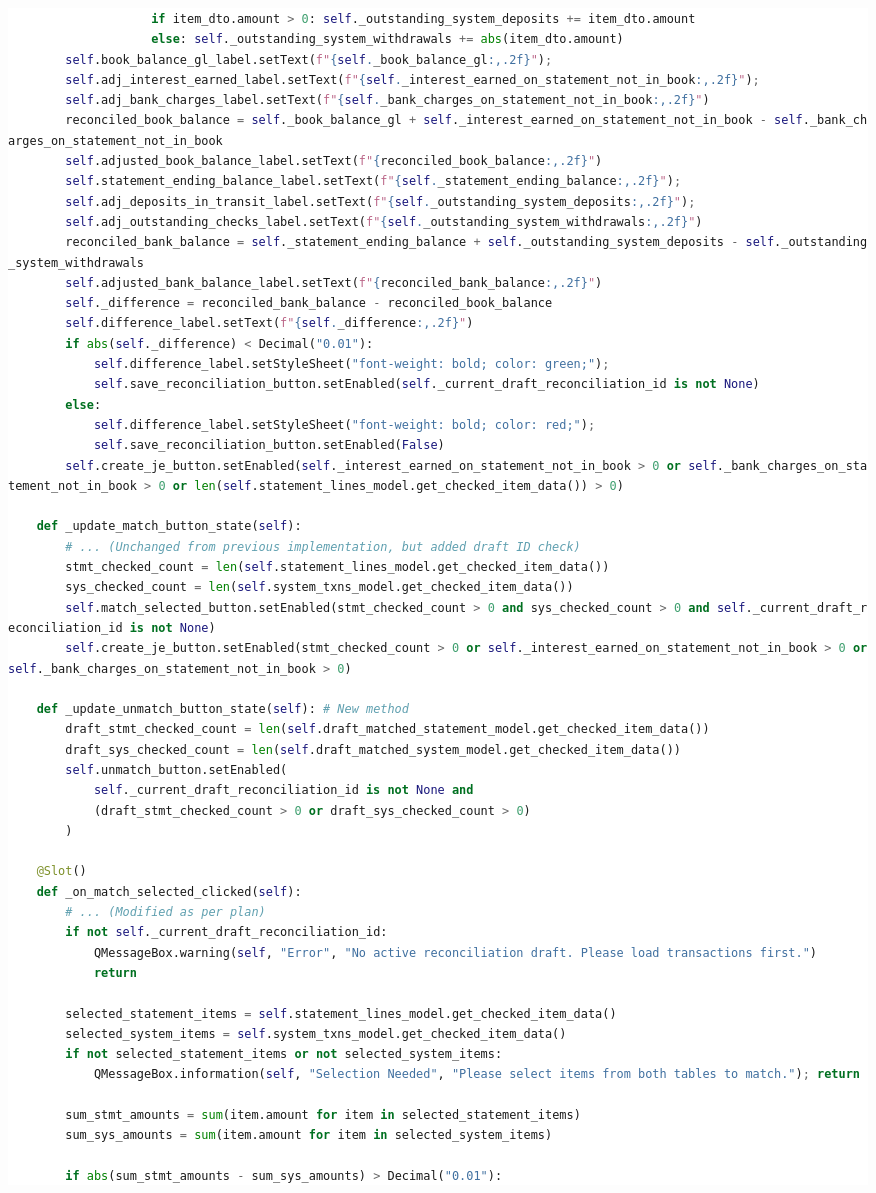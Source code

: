 ```python
                    if item_dto.amount > 0: self._outstanding_system_deposits += item_dto.amount
                    else: self._outstanding_system_withdrawals += abs(item_dto.amount)
        self.book_balance_gl_label.setText(f"{self._book_balance_gl:,.2f}"); 
        self.adj_interest_earned_label.setText(f"{self._interest_earned_on_statement_not_in_book:,.2f}"); 
        self.adj_bank_charges_label.setText(f"{self._bank_charges_on_statement_not_in_book:,.2f}")
        reconciled_book_balance = self._book_balance_gl + self._interest_earned_on_statement_not_in_book - self._bank_charges_on_statement_not_in_book
        self.adjusted_book_balance_label.setText(f"{reconciled_book_balance:,.2f}")
        self.statement_ending_balance_label.setText(f"{self._statement_ending_balance:,.2f}"); 
        self.adj_deposits_in_transit_label.setText(f"{self._outstanding_system_deposits:,.2f}"); 
        self.adj_outstanding_checks_label.setText(f"{self._outstanding_system_withdrawals:,.2f}")
        reconciled_bank_balance = self._statement_ending_balance + self._outstanding_system_deposits - self._outstanding_system_withdrawals
        self.adjusted_bank_balance_label.setText(f"{reconciled_bank_balance:,.2f}")
        self._difference = reconciled_bank_balance - reconciled_book_balance
        self.difference_label.setText(f"{self._difference:,.2f}")
        if abs(self._difference) < Decimal("0.01"): 
            self.difference_label.setStyleSheet("font-weight: bold; color: green;"); 
            self.save_reconciliation_button.setEnabled(self._current_draft_reconciliation_id is not None)
        else: 
            self.difference_label.setStyleSheet("font-weight: bold; color: red;"); 
            self.save_reconciliation_button.setEnabled(False)
        self.create_je_button.setEnabled(self._interest_earned_on_statement_not_in_book > 0 or self._bank_charges_on_statement_not_in_book > 0 or len(self.statement_lines_model.get_checked_item_data()) > 0)

    def _update_match_button_state(self):
        # ... (Unchanged from previous implementation, but added draft ID check)
        stmt_checked_count = len(self.statement_lines_model.get_checked_item_data())
        sys_checked_count = len(self.system_txns_model.get_checked_item_data())
        self.match_selected_button.setEnabled(stmt_checked_count > 0 and sys_checked_count > 0 and self._current_draft_reconciliation_id is not None)
        self.create_je_button.setEnabled(stmt_checked_count > 0 or self._interest_earned_on_statement_not_in_book > 0 or self._bank_charges_on_statement_not_in_book > 0)

    def _update_unmatch_button_state(self): # New method
        draft_stmt_checked_count = len(self.draft_matched_statement_model.get_checked_item_data())
        draft_sys_checked_count = len(self.draft_matched_system_model.get_checked_item_data())
        self.unmatch_button.setEnabled(
            self._current_draft_reconciliation_id is not None and
            (draft_stmt_checked_count > 0 or draft_sys_checked_count > 0)
        )

    @Slot()
    def _on_match_selected_clicked(self):
        # ... (Modified as per plan)
        if not self._current_draft_reconciliation_id:
            QMessageBox.warning(self, "Error", "No active reconciliation draft. Please load transactions first.")
            return

        selected_statement_items = self.statement_lines_model.get_checked_item_data()
        selected_system_items = self.system_txns_model.get_checked_item_data()
        if not selected_statement_items or not selected_system_items:
            QMessageBox.information(self, "Selection Needed", "Please select items from both tables to match."); return
        
        sum_stmt_amounts = sum(item.amount for item in selected_statement_items)
        sum_sys_amounts = sum(item.amount for item in selected_system_items)

        if abs(sum_stmt_amounts - sum_sys_amounts) > Decimal("0.01"): 
```
